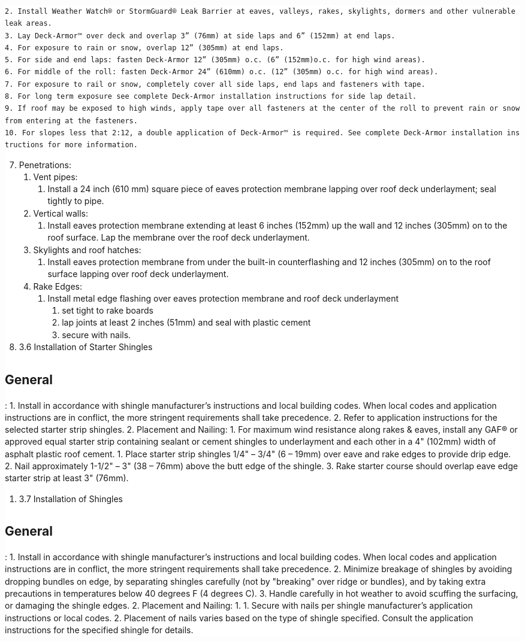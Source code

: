 	2. Install Weather Watch® or StormGuard® Leak Barrier at eaves, valleys, rakes, skylights, dormers and other vulnerable leak areas.
	3. Lay Deck-Armor™ over deck and overlap 3” (76mm) at side laps and 6” (152mm) at end laps. 
	4. For exposure to rain or snow, overlap 12” (305mm) at end laps.
	5. For side and end laps: fasten Deck-Armor 12” (305mm) o.c. (6” (152mm)o.c. for high wind areas).
	6. For middle of the roll: fasten Deck-Armor 24” (610mm) o.c. (12” (305mm) o.c. for high wind areas).
	7. For exposure to rail or snow, completely cover all side laps, end laps and fasteners with tape.
	8. For long term exposure see complete Deck-Armor installation instructions for side lap detail.
	9. If roof may be exposed to high winds, apply tape over all fasteners at the center of the roll to prevent rain or snow from entering at the fasteners.
	10. For slopes less that 2:12, a double application of Deck-Armor™ is required. See complete Deck-Armor installation instructions for more information.
7. Penetrations:
	1. Vent pipes:
		1. Install a 24 inch (610 mm) square piece of eaves protection membrane lapping over roof deck underlayment; seal tightly to pipe.
	2. Vertical walls:
		1. Install eaves protection membrane extending at least 6 inches (152mm) up the wall and 12 inches (305mm) on to the roof surface. Lap the membrane over the roof deck underlayment.
	3. Skylights and roof hatches:
		1. Install eaves protection membrane from under the built-in counterflashing and 12 inches (305mm) on to the roof surface lapping over roof deck underlayment.
	4. Rake Edges:
		1. Install metal edge flashing over eaves protection membrane and roof deck underlayment
			1. set tight to rake boards
			2. lap joints at least 2 inches (51mm) and seal with plastic cement
			3. secure with nails.
1. 3.6 Installation of Starter Shingles

## General


: 
	1. Install in accordance with shingle manufacturer’s instructions and local building codes. When local codes and application instructions are in conflict, the more stringent requirements shall take precedence.
	2. Refer to application instructions for the selected starter strip shingles.
2. Placement and Nailing:
	1. For maximum wind resistance along rakes & eaves, install any GAF® or approved equal starter strip containing sealant or cement shingles to underlayment and each other in a 4" (102mm) width of asphalt plastic roof cement.
		1. Place starter strip shingles 1/4" – 3/4" (6 – 19mm) over eave and rake edges to provide drip edge.
		2. Nail approximately 1-1/2" – 3" (38 – 76mm) above the butt edge of the shingle.
		3. Rake starter course should overlap eave edge starter strip at least 3" (76mm).
1. 3.7 Installation of Shingles

## General


:
	1. Install in accordance with shingle manufacturer’s instructions and local building codes. When local codes and application instructions are in conflict, the more stringent requirements shall take precedence.
	2. Minimize breakage of shingles by avoiding dropping bundles on edge, by separating shingles carefully (not by "breaking" over ridge or bundles), and by taking extra precautions in temperatures below 40 degrees F (4 degrees C).
	3. Handle carefully in hot weather to avoid scuffing the surfacing, or damaging the shingle edges.
2. Placement and Nailing:
      1. 
	1. Secure with nails per shingle manufacturer’s application instructions or local codes. 
	2. Placement of nails varies based on the type of shingle specified. Consult the application instructions for the specified shingle for details.